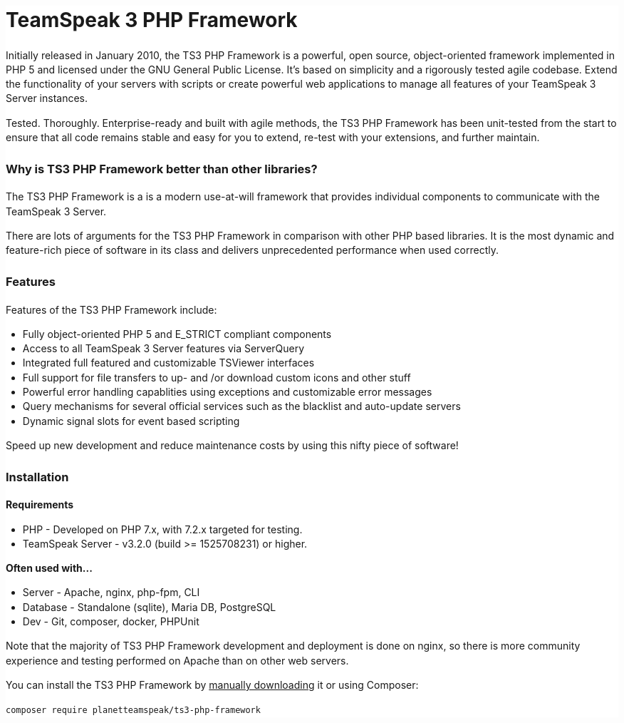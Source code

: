 # TeamSpeak 3 PHP Framework

Initially released in January 2010, the TS3 PHP Framework is a powerful, open source, object-oriented framework implemented in PHP 5 and licensed under the GNU General Public License. It’s based on simplicity and a rigorously tested agile codebase. Extend the functionality of your servers with scripts or create powerful web applications to manage all features of your TeamSpeak 3 Server instances.

Tested. Thoroughly. Enterprise-ready and built with agile methods, the TS3 PHP Framework has been unit-tested from the start to ensure that all code remains stable and easy for you to extend, re-test with your extensions, and further maintain.

### Why is TS3 PHP Framework better than other libraries?

The TS3 PHP Framework is a is a modern use-at-will framework that provides individual components to communicate with the TeamSpeak 3 Server.

There are lots of arguments for the TS3 PHP Framework in comparison with other PHP based libraries. It is the most dynamic and feature-rich piece of software in its class and delivers unprecedented performance when used correctly.

### Features

Features of the TS3 PHP Framework include:

* Fully object-oriented PHP 5 and E_STRICT compliant components
* Access to all TeamSpeak 3 Server features via ServerQuery
* Integrated full featured and customizable TSViewer interfaces
* Full support for file transfers to up- and /or download custom icons and other stuff
* Powerful error handling capablities using exceptions and customizable error messages
* Query mechanisms for several official services such as the blacklist and auto-update servers
* Dynamic signal slots for event based scripting

Speed up new development and reduce maintenance costs by using this nifty piece of software!

### Installation

**Requirements**

* PHP - Developed on PHP 7.x, with 7.2.x targeted for testing.
* TeamSpeak Server - v3.2.0 (build >= 1525708231) or higher.

**Often used with...**
* Server - Apache, nginx, php-fpm, CLI
* Database - Standalone (sqlite), Maria DB, PostgreSQL
* Dev - Git, composer, docker, PHPUnit 

Note that the majority of TS3 PHP Framework development and deployment is done on nginx, so there is more community experience and testing performed on Apache than on other web servers.

You can install the TS3 PHP Framework by [manually downloading](https://github.com/ronindesign/ts3phpframework/archive/master.zip) it or using Composer:

```
composer require planetteamspeak/ts3-php-framework
```
